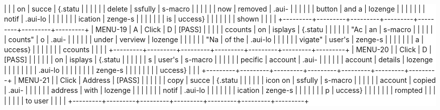 |         |         | on      | succe   | {.statu |         |         |
|         |         | delete  | ssfully | s-macro |         |         |
|         |         | now     | removed | .aui-   |         |         |
|         |         | button  | and a   | lozenge |         |         |
|         |         |         | notif   | .aui-lo |         |         |
|         |         |         | ication | zenge-s |         |         |
|         |         |         | is      | uccess} |         |         |
|         |         |         | shown   |         |         |         |
+---------+---------+---------+---------+---------+---------+---------+
| MENU-19 | A       | Click   | D       | [PASS]  |         |         |
|         | ccounts | on      | isplays | {.statu |         |         |
|         |         | "Ac     | an      | s-macro |         |         |
|         |         | counts" | o       | .aui-   |         |         |
|         |         | under   | verview | lozenge |         |         |
|         |         | "Na     | of the  | .aui-lo |         |         |
|         |         | vigate" | user's  | zenge-s |         |         |
|         |         |         | a       | uccess} |         |         |
|         |         |         | ccounts |         |         |         |
+---------+---------+---------+---------+---------+---------+---------+
| MENU-20 |         | Click   | D       | [PASS]  |         |         |
|         |         | on      | isplays | {.statu |         |         |
|         |         | s       | user's  | s-macro |         |         |
|         |         | pecific | account | .aui-   |         |         |
|         |         | account | details | lozenge |         |         |
|         |         |         |         | .aui-lo |         |         |
|         |         |         |         | zenge-s |         |         |
|         |         |         |         | uccess} |         |         |
+---------+---------+---------+---------+---------+---------+---------+
| MENU-21 |         | Click   | Address | [PASS]  |         |         |
|         |         | copy    | succe   | {.statu |         |         |
|         |         | icon on | ssfully | s-macro |         |         |
|         |         | account | copied  | .aui-   |         |         |
|         |         | address | with    | lozenge |         |         |
|         |         |         | notif   | .aui-lo |         |         |
|         |         |         | ication | zenge-s |         |         |
|         |         |         | p       | uccess} |         |         |
|         |         |         | rompted |         |         |         |
|         |         |         | to user |         |         |         |
+---------+---------+---------+---------+---------+---------+---------+